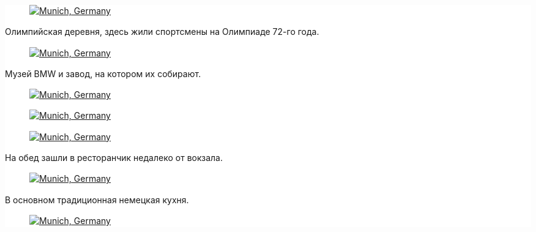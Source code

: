 <section class="image-gallery" itemscope itemtype="http://schema.org/ImageGallery">
  <figure itemprop="associatedMedia" itemscope itemtype="http://schema.org/ImageObject">
    <a href="/images/posts/2016/munich-germany/DSC00590-2000.jpg" itemprop="contentUrl" data-size="2000x1333">
      <img src="/images/bg.png" data-src="/images/posts/2016/munich-germany/DSC00590-1000.jpg" width="1000" height="667" itemprop="thumbnail" alt="Munich, Germany" />
    </a>
  </figure>
  <p>
    Олимпийская деревня, здесь жили спортсмены на Олимпиаде 72-го года.
  </p>
  <figure itemprop="associatedMedia" itemscope itemtype="http://schema.org/ImageObject">
    <a href="/images/posts/2016/munich-germany/DSC00578-2000.jpg" itemprop="contentUrl" data-size="2000x1333">
      <img src="/images/bg.png" data-src="/images/posts/2016/munich-germany/DSC00578-1000.jpg" width="1000" height="667" itemprop="thumbnail" alt="Munich, Germany" />
    </a>
  </figure>
  <p>
    Музей BMW и завод, на котором их собирают.
  </p>
  <figure itemprop="associatedMedia" itemscope itemtype="http://schema.org/ImageObject">
    <a href="/images/posts/2016/munich-germany/DSC00579-2000.jpg" itemprop="contentUrl" data-size="2000x1333">
      <img src="/images/bg.png" data-src="/images/posts/2016/munich-germany/DSC00579-1000.jpg" width="1000" height="667" itemprop="thumbnail" alt="Munich, Germany" />
    </a>
  </figure>
  <div class="image-row">
    <figure itemprop="associatedMedia" itemscope itemtype="http://schema.org/ImageObject">
      <a href="/images/posts/2016/munich-germany/DSC00590-2000.jpg" itemprop="contentUrl" data-size="2000x1333">
        <img src="/images/bg.png" data-src="/images/posts/2016/munich-germany/DSC00590-750.jpg" width="750" height="500" itemprop="thumbnail" alt="Munich, Germany" />
      </a>
    </figure>
    <figure itemprop="associatedMedia" itemscope itemtype="http://schema.org/ImageObject">
      <a href="/images/posts/2016/munich-germany/DSC00592-2000.jpg" itemprop="contentUrl" data-size="2000x1333">
        <img src="/images/bg.png" data-src="/images/posts/2016/munich-germany/DSC00592-750.jpg" width="750" height="500" itemprop="thumbnail" alt="Munich, Germany" />
      </a>
    </figure>
  </div>
</section>

<section class="text-block">
  На обед зашли в ресторанчик недалеко от вокзала.
</section>

<section class="image-gallery" itemscope itemtype="http://schema.org/ImageGallery">
  <figure itemprop="associatedMedia" itemscope itemtype="http://schema.org/ImageObject">
    <a href="/images/posts/2016/munich-germany/DSC00637-2000.jpg" itemprop="contentUrl" data-size="2000x1333">
      <img src="/images/bg.png" data-src="/images/posts/2016/munich-germany/DSC00637-1000.jpg" width="1000" height="667" itemprop="thumbnail" alt="Munich, Germany" />
    </a>
  </figure>
  <p>
    В основном традиционная немецкая кухня.
  </p>
  <div class="image-row">
    <figure itemprop="associatedMedia" itemscope itemtype="http://schema.org/ImageObject">
      <a href="/images/posts/2016/munich-germany/DSC00616-2000.jpg" itemprop="contentUrl" data-size="2000x1333">
        <img src="/images/bg.png" data-src="/images/posts/2016/munich-germany/DSC00616-750.jpg" width="750" height="500" itemprop="thumbnail" alt="Munich, Germany" />
